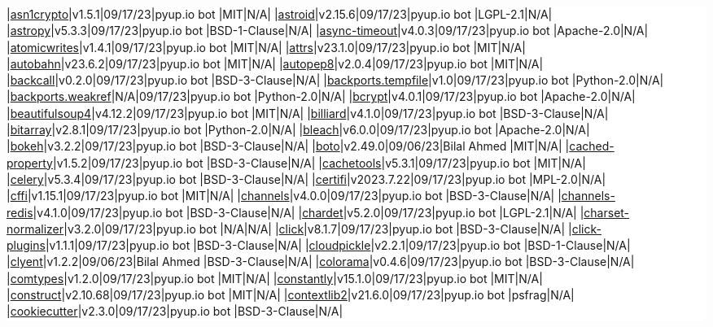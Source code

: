 |[asn1crypto](https://pypi.org/project/asn1crypto)|v1.5.1|09/17/23|pyup.io bot |MIT|N/A|
|[astroid](https://pypi.org/project/astroid)|v2.15.6|09/17/23|pyup.io bot |LGPL-2.1|N/A|
|[astropy](https://pypi.org/project/astropy)|v5.3.3|09/17/23|pyup.io bot |BSD-1-Clause|N/A|
|[async-timeout](https://pypi.org/project/async-timeout)|v4.0.3|09/17/23|pyup.io bot |Apache-2.0|N/A|
|[atomicwrites](https://pypi.org/project/atomicwrites)|v1.4.1|09/17/23|pyup.io bot |MIT|N/A|
|[attrs](https://pypi.org/project/attrs)|v23.1.0|09/17/23|pyup.io bot |MIT|N/A|
|[autobahn](https://pypi.org/project/autobahn)|v23.6.2|09/17/23|pyup.io bot |MIT|N/A|
|[autopep8](https://pypi.org/project/autopep8)|v2.0.4|09/17/23|pyup.io bot |MIT|N/A|
|[backcall](https://pypi.org/project/backcall)|v0.2.0|09/17/23|pyup.io bot |BSD-3-Clause|N/A|
|[backports.tempfile](https://pypi.org/project/backports.tempfile)|v1.0|09/17/23|pyup.io bot |Python-2.0|N/A|
|[backports.weakref](https://pypi.org/project/backports.weakref)|N/A|09/17/23|pyup.io bot |Python-2.0|N/A|
|[bcrypt](https://pypi.org/project/bcrypt)|v4.0.1|09/17/23|pyup.io bot |Apache-2.0|N/A|
|[beautifulsoup4](https://pypi.org/project/beautifulsoup4)|v4.12.2|09/17/23|pyup.io bot |MIT|N/A|
|[billiard](https://pypi.org/project/billiard)|v4.1.0|09/17/23|pyup.io bot |BSD-3-Clause|N/A|
|[bitarray](https://pypi.org/project/bitarray)|v2.8.1|09/17/23|pyup.io bot |Python-2.0|N/A|
|[bleach](https://pypi.org/project/bleach)|v6.0.0|09/17/23|pyup.io bot |Apache-2.0|N/A|
|[bokeh](https://pypi.org/project/bokeh)|v3.2.2|09/17/23|pyup.io bot |BSD-3-Clause|N/A|
|[boto](https://pypi.org/project/boto)|v2.49.0|09/06/23|Bilal Ahmed |MIT|N/A|
|[cached-property](https://pypi.org/project/cached-property)|v1.5.2|09/17/23|pyup.io bot |BSD-3-Clause|N/A|
|[cachetools](https://pypi.org/project/cachetools)|v5.3.1|09/17/23|pyup.io bot |MIT|N/A|
|[celery](https://pypi.org/project/celery)|v5.3.4|09/17/23|pyup.io bot |BSD-3-Clause|N/A|
|[certifi](https://pypi.org/project/certifi)|v2023.7.22|09/17/23|pyup.io bot |MPL-2.0|N/A|
|[cffi](https://pypi.org/project/cffi)|v1.15.1|09/17/23|pyup.io bot |MIT|N/A|
|[channels](https://pypi.org/project/channels)|v4.0.0|09/17/23|pyup.io bot |BSD-3-Clause|N/A|
|[channels-redis](https://pypi.org/project/channels-redis)|v4.1.0|09/17/23|pyup.io bot |BSD-3-Clause|N/A|
|[chardet](https://pypi.org/project/chardet)|v5.2.0|09/17/23|pyup.io bot |LGPL-2.1|N/A|
|[charset-normalizer](https://pypi.org/project/charset-normalizer)|v3.2.0|09/17/23|pyup.io bot |N/A|N/A|
|[click](https://pypi.org/project/click)|v8.1.7|09/17/23|pyup.io bot |BSD-3-Clause|N/A|
|[click-plugins](https://pypi.org/project/click-plugins)|v1.1.1|09/17/23|pyup.io bot |BSD-3-Clause|N/A|
|[cloudpickle](https://pypi.org/project/cloudpickle)|v2.2.1|09/17/23|pyup.io bot |BSD-1-Clause|N/A|
|[clyent](https://pypi.org/project/clyent)|v1.2.2|09/06/23|Bilal Ahmed |BSD-3-Clause|N/A|
|[colorama](https://pypi.org/project/colorama)|v0.4.6|09/17/23|pyup.io bot |BSD-3-Clause|N/A|
|[comtypes](https://pypi.org/project/comtypes)|v1.2.0|09/17/23|pyup.io bot |MIT|N/A|
|[constantly](https://pypi.org/project/constantly)|v15.1.0|09/17/23|pyup.io bot |MIT|N/A|
|[construct](https://pypi.org/project/construct)|v2.10.68|09/17/23|pyup.io bot |MIT|N/A|
|[contextlib2](https://pypi.org/project/contextlib2)|v21.6.0|09/17/23|pyup.io bot |psfrag|N/A|
|[cookiecutter](https://pypi.org/project/cookiecutter)|v2.3.0|09/17/23|pyup.io bot |BSD-3-Clause|N/A|